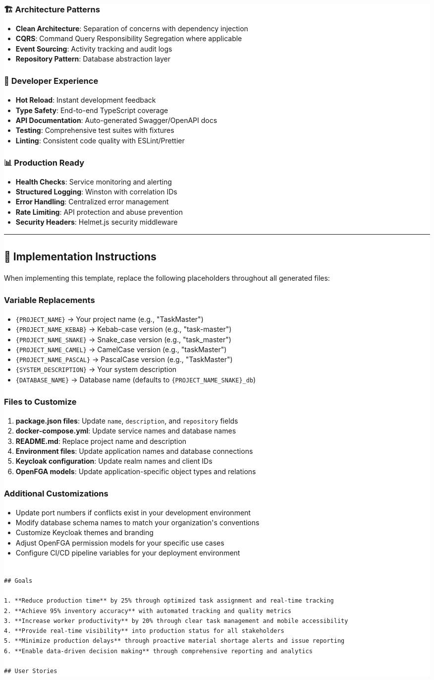 ### 🏗️ **Architecture Patterns**
- **Clean Architecture**: Separation of concerns with dependency injection
- **CQRS**: Command Query Responsibility Segregation where applicable  
- **Event Sourcing**: Activity tracking and audit logs
- **Repository Pattern**: Database abstraction layer

### 🚀 **Developer Experience**
- **Hot Reload**: Instant development feedback
- **Type Safety**: End-to-end TypeScript coverage
- **API Documentation**: Auto-generated Swagger/OpenAPI docs
- **Testing**: Comprehensive test suites with fixtures
- **Linting**: Consistent code quality with ESLint/Prettier

### 📊 **Production Ready**
- **Health Checks**: Service monitoring and alerting
- **Structured Logging**: Winston with correlation IDs
- **Error Handling**: Centralized error management
- **Rate Limiting**: API protection and abuse prevention
- **Security Headers**: Helmet.js security middleware

---

## 🔧 Implementation Instructions

When implementing this template, replace the following placeholders throughout all generated files:

### **Variable Replacements**
- `{PROJECT_NAME}` → Your project name (e.g., "TaskMaster")
- `{PROJECT_NAME_KEBAB}` → Kebab-case version (e.g., "task-master")  
- `{PROJECT_NAME_SNAKE}` → Snake_case version (e.g., "task_master")
- `{PROJECT_NAME_CAMEL}` → CamelCase version (e.g., "taskMaster")
- `{PROJECT_NAME_PASCAL}` → PascalCase version (e.g., "TaskMaster")
- `{SYSTEM_DESCRIPTION}` → Your system description
- `{DATABASE_NAME}` → Database name (defaults to `{PROJECT_NAME_SNAKE}_db`)

### **Files to Customize**
1. **package.json files**: Update `name`, `description`, and `repository` fields
2. **docker-compose.yml**: Update service names and database names
3. **README.md**: Replace project name and description
4. **Environment files**: Update application names and database connections
5. **Keycloak configuration**: Update realm names and client IDs
6. **OpenFGA models**: Update application-specific object types and relations

### **Additional Customizations**
- Update port numbers if conflicts exist in your development environment
- Modify database schema names to match your organization's conventions  
- Customize Keycloak themes and branding
- Adjust OpenFGA permission models for your specific use cases
- Configure CI/CD pipeline variables for your deployment environment
```

## Goals

1. **Reduce production time** by 25% through optimized task assignment and real-time tracking
2. **Achieve 95% inventory accuracy** with automated tracking and quality metrics
3. **Increase worker productivity** by 20% through clear task management and mobile accessibility
4. **Provide real-time visibility** into production status for all stakeholders
5. **Minimize production delays** through proactive material shortage alerts and issue reporting
6. **Enable data-driven decision making** through comprehensive reporting and analytics

## User Stories

```